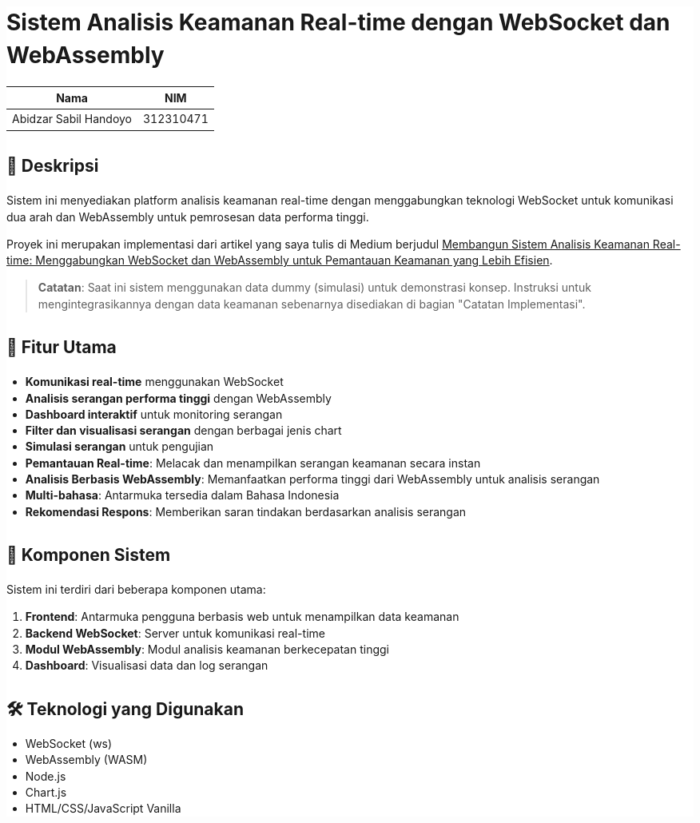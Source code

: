 # Sistem Analisis Keamanan Real-time dengan WebSocket dan WebAssembly

| Nama               | NIM          |
|--------------------|--------------|
| Abidzar Sabil Handoyo | 312310471   |

## 📝 Deskripsi

Sistem ini menyediakan platform analisis keamanan real-time dengan menggabungkan teknologi WebSocket untuk komunikasi dua arah dan WebAssembly untuk pemrosesan data performa tinggi.

Proyek ini merupakan implementasi dari artikel yang saya tulis di Medium berjudul [Membangun Sistem Analisis Keamanan Real-time: Menggabungkan WebSocket dan WebAssembly untuk Pemantauan Keamanan yang Lebih Efisien](https://medium.com/@abidzarsabil05/membangun-sistem-analisis-keamanan-real-time-menggabungkan-websocket-dan-webassembly-untuk-3e113925ed23).

> **Catatan**: Saat ini sistem menggunakan data dummy (simulasi) untuk demonstrasi konsep. Instruksi untuk mengintegrasikannya dengan data keamanan sebenarnya disediakan di bagian "Catatan Implementasi".

## 🚀 Fitur Utama

- **Komunikasi real-time** menggunakan WebSocket
- **Analisis serangan performa tinggi** dengan WebAssembly
- **Dashboard interaktif** untuk monitoring serangan
- **Filter dan visualisasi serangan** dengan berbagai jenis chart
- **Simulasi serangan** untuk pengujian
- **Pemantauan Real-time**: Melacak dan menampilkan serangan keamanan secara instan
- **Analisis Berbasis WebAssembly**: Memanfaatkan performa tinggi dari WebAssembly untuk analisis serangan
- **Multi-bahasa**: Antarmuka tersedia dalam Bahasa Indonesia
- **Rekomendasi Respons**: Memberikan saran tindakan berdasarkan analisis serangan

## 🔧 Komponen Sistem

Sistem ini terdiri dari beberapa komponen utama:

1. **Frontend**: Antarmuka pengguna berbasis web untuk menampilkan data keamanan
2. **Backend WebSocket**: Server untuk komunikasi real-time
3. **Modul WebAssembly**: Modul analisis keamanan berkecepatan tinggi
4. **Dashboard**: Visualisasi data dan log serangan

## 🛠️ Teknologi yang Digunakan

- WebSocket (ws)
- WebAssembly (WASM)
- Node.js
- Chart.js
- HTML/CSS/JavaScript Vanilla
